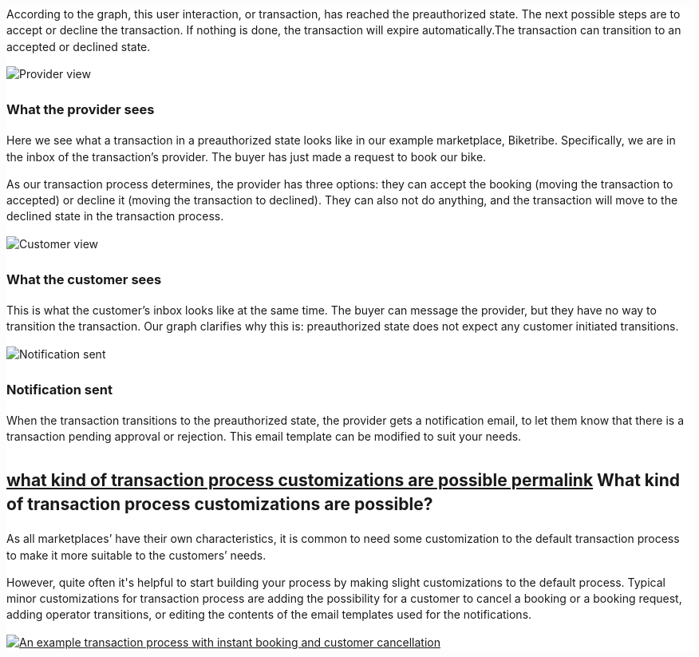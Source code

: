 According to the graph, this user interaction, or transaction, has reached the preauthorized state. The next possible steps are to accept or decline the transaction. If nothing is done, the transaction will expire automatically.The transaction can transition to an accepted or declined state.

![Provider view](https://www.sharetribe.com/docs/static/transaction-page-requested-d05865781dbbe5d678b732e6ef8e1f38.png)

### What the provider sees

Here we see what a transaction in a preauthorized state looks like in our example marketplace, Biketribe. Specifically, we are in the inbox of the transaction’s provider. The buyer has just made a request to book our bike.

As our transaction process determines, the provider has three options: they can accept the booking (moving the transaction to accepted) or decline it (moving the transaction to declined). They can also not do anything, and the transaction will move to the declined state in the transaction process.

![Customer view](https://www.sharetribe.com/docs/static/transaction-page-request-910f8c5dd8c3cce40d9d6a0f7fc8e08f.png)

### What the customer sees

This is what the customer’s inbox looks like at the same time. The buyer can message the provider, but they have no way to transition the transaction. Our graph clarifies why this is: preauthorized state does not expect any customer initiated transitions.

![Notification sent](https://www.sharetribe.com/docs/static/txn-preauthorized-notification-9671f39601dbac469d04b4ba9e6bbfd3.png)

### Notification sent

When the transaction transitions to the preauthorized state, the provider gets a notification email, to let them know that there is a transaction pending approval or rejection. This email template can be modified to suit your needs.

## [what kind of transaction process customizations are possible permalink](https://www.sharetribe.com/docs/concepts/transaction-process/\#what-kind-of-transaction-process-customizations-are-possible) What kind of transaction process customizations are possible?

As all marketplaces’ have their own characteristics, it is common to
need some customization to the default transaction process to make it
more suitable to the customers’ needs.

However, quite often it's helpful to start building your process by
making slight customizations to the default process. Typical minor
customizations for transaction process are adding the possibility for a
customer to cancel a booking or a booking request, adding operator
transitions, or editing the contents of the email templates used for the
notifications.

[![An example transaction process with instant booking and customer cancellation](https://www.sharetribe.com/docs/static/2a9c40d8bbc2cc860884ccb1d12669bf/53fb6/tx-process-instabook-customer-cancel.png)](https://www.sharetribe.com/docs/static/2a9c40d8bbc2cc860884ccb1d12669bf/4d495/tx-process-instabook-customer-cancel.png)
